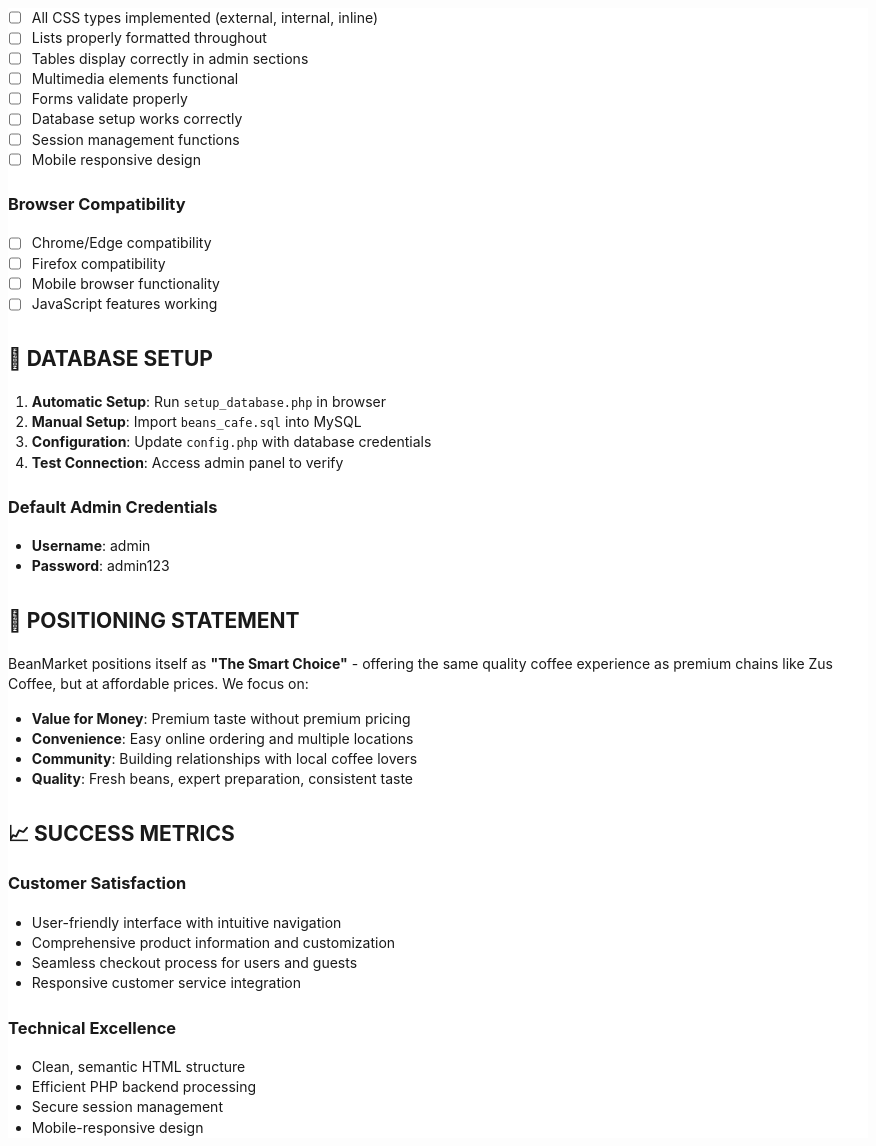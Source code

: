 - [ ] All CSS types implemented (external, internal, inline)
- [ ] Lists properly formatted throughout
- [ ] Tables display correctly in admin sections
- [ ] Multimedia elements functional
- [ ] Forms validate properly
- [ ] Database setup works correctly
- [ ] Session management functions
- [ ] Mobile responsive design

### Browser Compatibility

- [ ] Chrome/Edge compatibility
- [ ] Firefox compatibility
- [ ] Mobile browser functionality
- [ ] JavaScript features working

## 💾 DATABASE SETUP

1. **Automatic Setup**: Run `setup_database.php` in browser
2. **Manual Setup**: Import `beans_cafe.sql` into MySQL
3. **Configuration**: Update `config.php` with database credentials
4. **Test Connection**: Access admin panel to verify

### Default Admin Credentials

- **Username**: admin
- **Password**: admin123

## 🎯 POSITIONING STATEMENT

BeanMarket positions itself as **"The Smart Choice"** - offering the same quality coffee experience as premium chains like Zus Coffee, but at affordable prices. We focus on:

- **Value for Money**: Premium taste without premium pricing
- **Convenience**: Easy online ordering and multiple locations
- **Community**: Building relationships with local coffee lovers
- **Quality**: Fresh beans, expert preparation, consistent taste

## 📈 SUCCESS METRICS

### Customer Satisfaction

- User-friendly interface with intuitive navigation
- Comprehensive product information and customization
- Seamless checkout process for users and guests
- Responsive customer service integration

### Technical Excellence

- Clean, semantic HTML structure
- Efficient PHP backend processing
- Secure session management
- Mobile-responsive design
